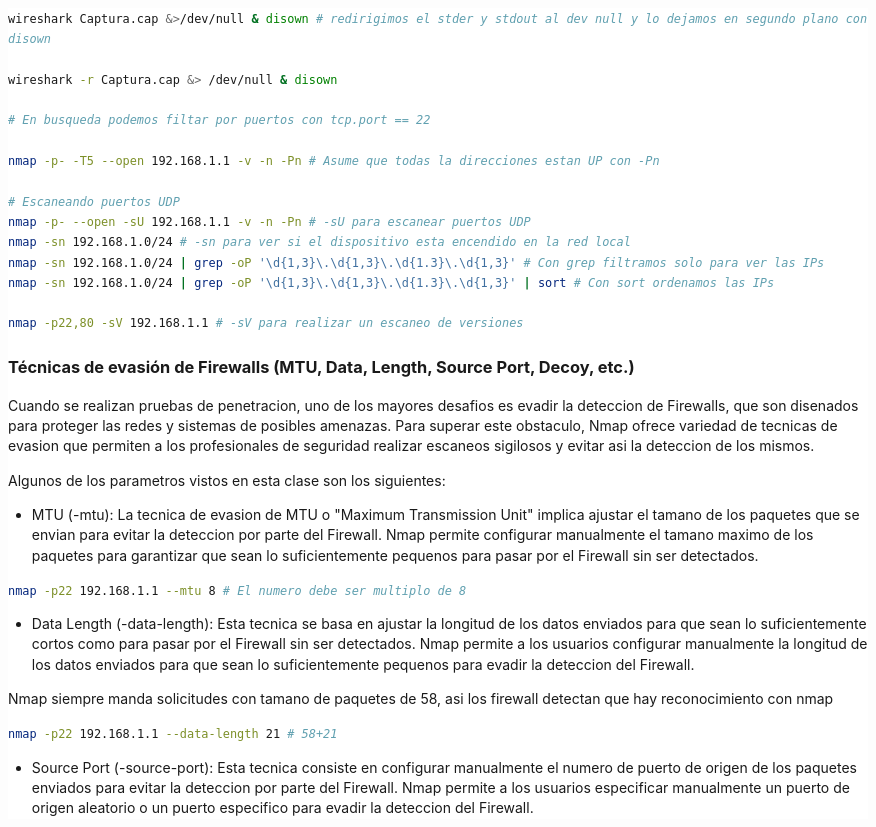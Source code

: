 ```bash
wireshark Captura.cap &>/dev/null & disown # redirigimos el stder y stdout al dev null y lo dejamos en segundo plano con disown

wireshark -r Captura.cap &> /dev/null & disown

# En busqueda podemos filtar por puertos con tcp.port == 22

nmap -p- -T5 --open 192.168.1.1 -v -n -Pn # Asume que todas la direcciones estan UP con -Pn

# Escaneando puertos UDP
nmap -p- --open -sU 192.168.1.1 -v -n -Pn # -sU para escanear puertos UDP
nmap -sn 192.168.1.0/24 # -sn para ver si el dispositivo esta encendido en la red local
nmap -sn 192.168.1.0/24 | grep -oP '\d{1,3}\.\d{1,3}\.\d{1.3}\.\d{1,3}' # Con grep filtramos solo para ver las IPs
nmap -sn 192.168.1.0/24 | grep -oP '\d{1,3}\.\d{1,3}\.\d{1.3}\.\d{1,3}' | sort # Con sort ordenamos las IPs

nmap -p22,80 -sV 192.168.1.1 # -sV para realizar un escaneo de versiones

```

### Técnicas de evasión de Firewalls (MTU, Data, Length, Source Port, Decoy, etc.)

Cuando se realizan pruebas de penetracion, uno de los mayores desafios es evadir la deteccion de Firewalls, que son disenados para proteger las redes y sistemas de posibles amenazas. Para superar este obstaculo, Nmap ofrece variedad de tecnicas de evasion que permiten a los profesionales de seguridad realizar escaneos sigilosos y evitar asi la deteccion de los mismos.

Algunos de los parametros vistos en esta clase son los siguientes:

* MTU (-mtu): La tecnica de evasion de MTU o "Maximum Transmission Unit" implica ajustar el tamano de los paquetes que se envian para evitar la deteccion por parte del Firewall. Nmap permite configurar manualmente el tamano maximo de los paquetes para garantizar que sean lo suficientemente pequenos para pasar por el Firewall sin ser detectados.

```bash
nmap -p22 192.168.1.1 --mtu 8 # El numero debe ser multiplo de 8
```

* Data Length (-data-length): Esta tecnica se basa en ajustar la longitud de los datos enviados para que sean lo suficientemente cortos como para pasar por el Firewall sin ser detectados. Nmap permite a los usuarios configurar manualmente la longitud de los datos enviados para que sean lo suficientemente pequenos para evadir la deteccion del Firewall.

Nmap siempre manda solicitudes con tamano de paquetes de 58, asi los firewall detectan que hay reconocimiento con nmap

```bash
nmap -p22 192.168.1.1 --data-length 21 # 58+21
```

* Source Port (-source-port): Esta tecnica consiste en configurar manualmente el numero de puerto de origen de los paquetes enviados para evitar la deteccion por parte del Firewall. Nmap permite a los usuarios especificar manualmente un puerto de origen aleatorio o un puerto especifico para evadir la deteccion del Firewall.
